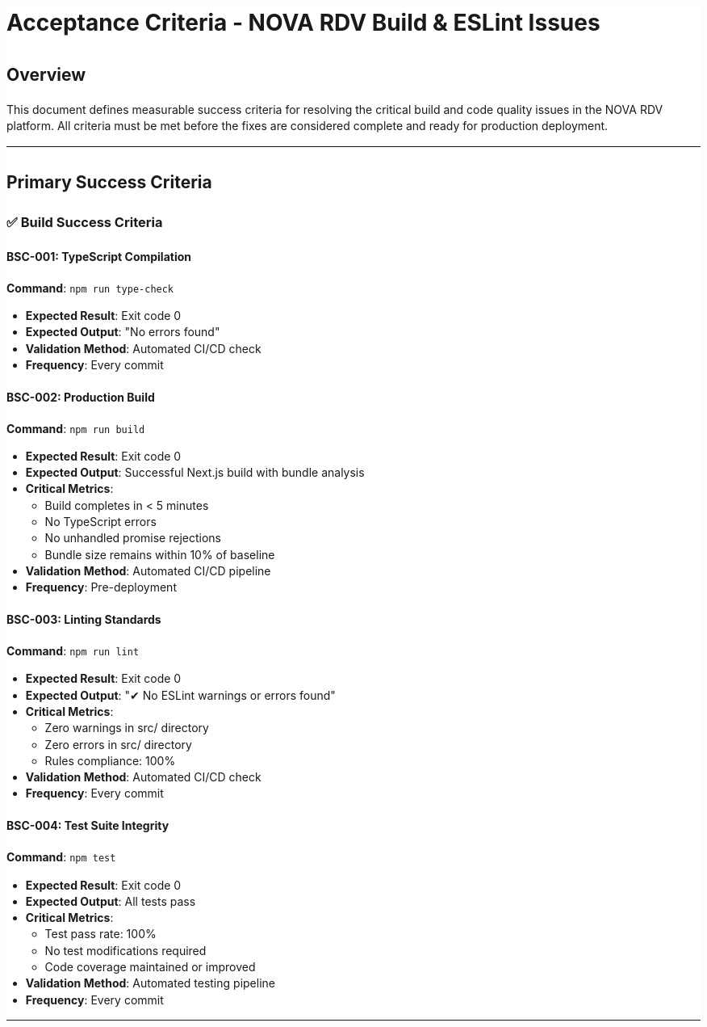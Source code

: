 # Acceptance Criteria - NOVA RDV Build & ESLint Issues

## Overview

This document defines measurable success criteria for resolving the critical build and code quality issues in the NOVA RDV platform. All criteria must be met before the fixes are considered complete and ready for production deployment.

---

## Primary Success Criteria

### ✅ Build Success Criteria

#### BSC-001: TypeScript Compilation
**Command**: `npm run type-check`
- **Expected Result**: Exit code 0
- **Expected Output**: "No errors found"
- **Validation Method**: Automated CI/CD check
- **Frequency**: Every commit

#### BSC-002: Production Build
**Command**: `npm run build`
- **Expected Result**: Exit code 0
- **Expected Output**: Successful Next.js build with bundle analysis
- **Critical Metrics**:
  - Build completes in < 5 minutes
  - No TypeScript errors
  - No unhandled promise rejections
  - Bundle size remains within 10% of baseline
- **Validation Method**: Automated CI/CD pipeline
- **Frequency**: Pre-deployment

#### BSC-003: Linting Standards
**Command**: `npm run lint`
- **Expected Result**: Exit code 0
- **Expected Output**: "✔ No ESLint warnings or errors found"
- **Critical Metrics**:
  - Zero warnings in src/ directory
  - Zero errors in src/ directory
  - Rules compliance: 100%
- **Validation Method**: Automated CI/CD check
- **Frequency**: Every commit

#### BSC-004: Test Suite Integrity
**Command**: `npm test`
- **Expected Result**: Exit code 0
- **Expected Output**: All tests pass
- **Critical Metrics**:
  - Test pass rate: 100%
  - No test modifications required
  - Code coverage maintained or improved
- **Validation Method**: Automated testing pipeline
- **Frequency**: Every commit

---
